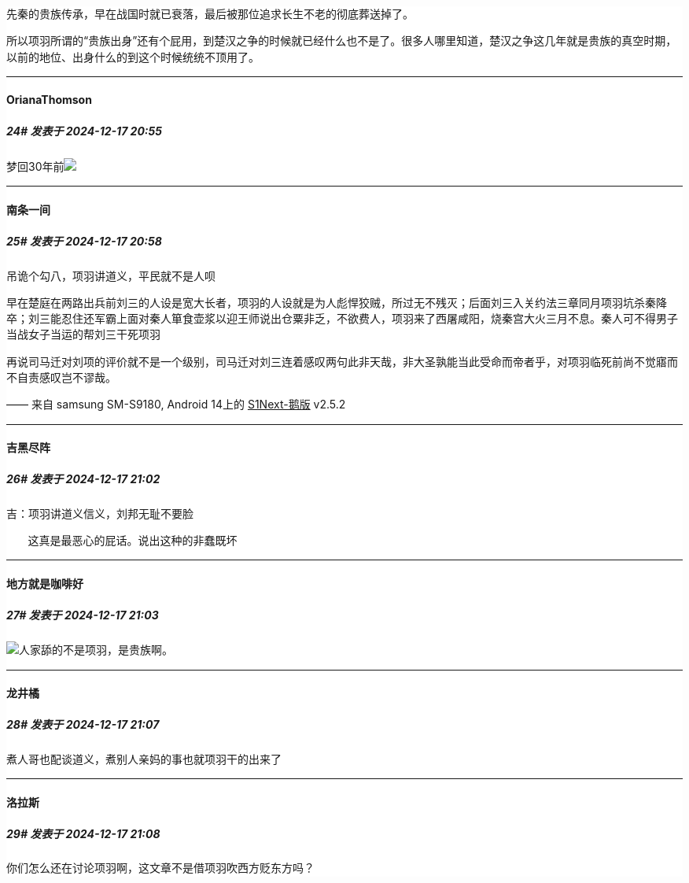 先秦的贵族传承，早在战国时就已衰落，最后被那位追求长生不老的彻底葬送掉了。

所以项羽所谓的“贵族出身”还有个屁用，到楚汉之争的时候就已经什么也不是了。很多人哪里知道，楚汉之争这几年就是贵族的真空时期，以前的地位、出身什么的到这个时候统统不顶用了。

*****

####  OrianaThomson  
##### 24#       发表于 2024-12-17 20:55

梦回30年前<img src="https://static.saraba1st.com/image/smiley/face2017/067.png" referrerpolicy="no-referrer">

*****

####  南条一间  
##### 25#       发表于 2024-12-17 20:58

吊诡个勾八，项羽讲道义，平民就不是人呗

早在楚庭在两路出兵前刘三的人设是宽大长者，项羽的人设就是为人彪悍狡贼，所过无不残灭；后面刘三入关约法三章同月项羽坑杀秦降卒；刘三能忍住还军霸上面对秦人箪食壶浆以迎王师说出仓粟非乏，不欲费人，项羽来了西屠咸阳，烧秦宫大火三月不息。秦人可不得男子当战女子当运的帮刘三干死项羽

再说司马迁对刘项的评价就不是一个级别，司马迁对刘三连着感叹两句此非天哉，非大圣孰能当此受命而帝者乎，对项羽临死前尚不觉寤而不自责感叹岂不谬哉。

—— 来自 samsung SM-S9180, Android 14上的 [S1Next-鹅版](https://github.com/ykrank/S1-Next/releases) v2.5.2

*****

####  吉黑尽阵  
##### 26#       发表于 2024-12-17 21:02

吉：项羽讲道义信义，刘邦无耻不要脸

       这真是最恶心的屁话。说出这种的非蠢既坏

*****

####  地方就是咖啡好  
##### 27#       发表于 2024-12-17 21:03

<img src="https://static.saraba1st.com/image/smiley/face2017/009.gif" referrerpolicy="no-referrer">人家舔的不是项羽，是贵族啊。

*****

####  龙井橘  
##### 28#       发表于 2024-12-17 21:07

煮人哥也配谈道义，煮别人亲妈的事也就项羽干的出来了

*****

####  洛拉斯  
##### 29#       发表于 2024-12-17 21:08

你们怎么还在讨论项羽啊，这文章不是借项羽吹西方贬东方吗？
